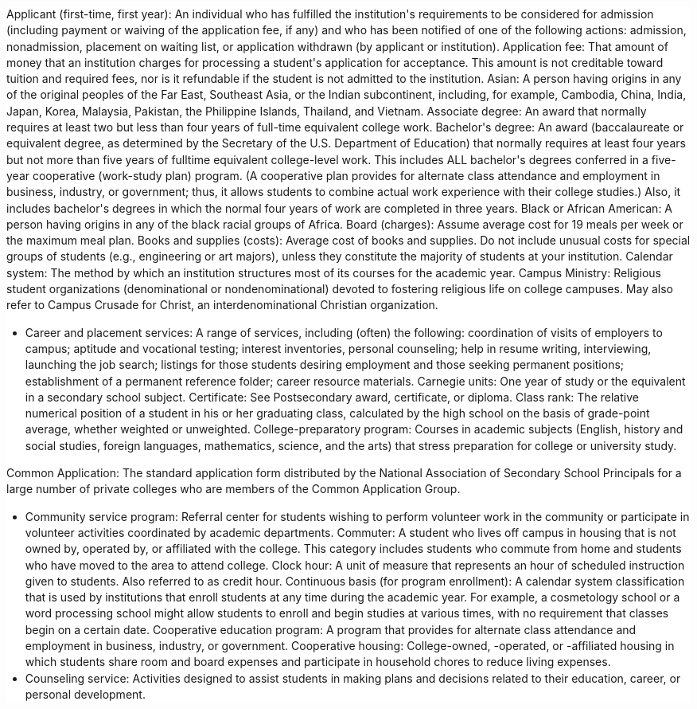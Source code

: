 Applicant (first-time, first year): An individual who has fulfilled the institution's requirements to be considered for admission (including payment or waiving of the application fee, if any) and who has been notified of one of the following actions: admission, nonadmission, placement on waiting list, or application withdrawn (by applicant or institution).
Application fee: That amount of money that an institution charges for processing a student's application for acceptance. This amount is not creditable toward tuition and required fees, nor is it refundable if the student is not admitted to the institution.
Asian: A person having origins in any of the original peoples of the Far East, Southeast Asia, or the Indian subcontinent, including, for example, Cambodia, China, India, Japan, Korea, Malaysia, Pakistan, the Philippine Islands, Thailand, and Vietnam.
Associate degree: An award that normally requires at least two but less than four years of full-time equivalent college work.
Bachelor's degree: An award (baccalaureate or equivalent degree, as determined by the Secretary of the U.S. Department of Education) that normally requires at least four years but not more than five years of fulltime equivalent college-level work. This includes ALL bachelor's degrees conferred in a five-year cooperative (work-study plan) program. (A cooperative plan provides for alternate class attendance and employment in business, industry, or government; thus, it allows students to combine actual work experience with their college studies.) Also, it includes bachelor's degrees in which the normal four years of work are completed in three years.
Black or African American: A person having origins in any of the black racial groups of Africa.
Board (charges): Assume average cost for 19 meals per week or the maximum meal plan.
Books and supplies (costs): Average cost of books and supplies. Do not include unusual costs for special groups of students (e.g., engineering or art majors), unless they constitute the majority of students at your institution.
Calendar system: The method by which an institution structures most of its courses for the academic year.
Campus Ministry: Religious student organizations (denominational or nondenominational) devoted to fostering religious life on college campuses. May also refer to Campus Crusade for Christ, an interdenominational Christian organization.
* Career and placement services: A range of services, including (often) the following: coordination of visits of employers to campus; aptitude and vocational testing; interest inventories, personal counseling; help in resume writing, interviewing, launching the job search; listings for those students desiring employment and those seeking permanent positions; establishment of a permanent reference folder; career resource materials.
Carnegie units: One year of study or the equivalent in a secondary school subject.
Certificate: See Postsecondary award, certificate, or diploma.
Class rank: The relative numerical position of a student in his or her graduating class, calculated by the high school on the basis of grade-point average, whether weighted or unweighted.
College-preparatory program: Courses in academic subjects (English, history and social studies, foreign languages, mathematics, science, and the arts) that stress preparation for college or university study.

Common Application: The standard application form distributed by the National Association of Secondary School Principals for a large number of private colleges who are members of the Common Application Group.

* Community service program: Referral center for students wishing to perform volunteer work in the community or participate in volunteer activities coordinated by academic departments.
Commuter: A student who lives off campus in housing that is not owned by, operated by, or affiliated with the college. This category includes students who commute from home and students who have moved to the area to attend college.
Clock hour: A unit of measure that represents an hour of scheduled instruction given to students. Also referred to as credit hour.
Continuous basis (for program enrollment): A calendar system classification that is used by institutions that enroll students at any time during the academic year. For example, a cosmetology school or a word processing school might allow students to enroll and begin studies at various times, with no requirement that classes begin on a certain date.
Cooperative education program: A program that provides for alternate class attendance and employment in business, industry, or government.
Cooperative housing: College-owned, -operated, or -affiliated housing in which students share room and board expenses and participate in household chores to reduce living expenses.
* Counseling service: Activities designed to assist students in making plans and decisions related to their education, career, or personal development.